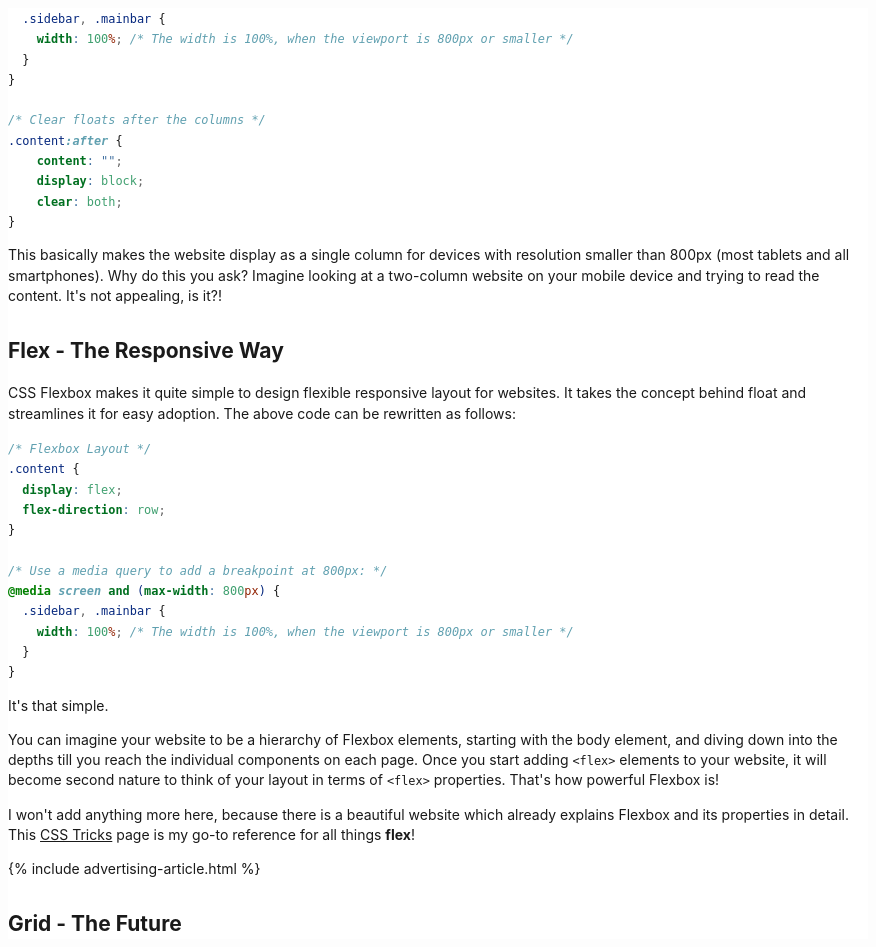 ```css
  .sidebar, .mainbar {
    width: 100%; /* The width is 100%, when the viewport is 800px or smaller */
  }
}

/* Clear floats after the columns */
.content:after {
    content: "";
    display: block;
    clear: both;
}

```

This basically makes the website display as a single column for devices with resolution smaller than 800px (most tablets and all smartphones). Why do this you ask? Imagine looking at a two-column website on your mobile device and trying to read the content. It's not appealing, is it?!

## Flex - The Responsive Way

CSS Flexbox makes it quite simple to design flexible responsive layout for websites. It takes the concept behind float and streamlines it for easy adoption. The above code can be rewritten as follows:

```css
/* Flexbox Layout */
.content {
  display: flex;
  flex-direction: row;
}

/* Use a media query to add a breakpoint at 800px: */
@media screen and (max-width: 800px) {
  .sidebar, .mainbar {
    width: 100%; /* The width is 100%, when the viewport is 800px or smaller */
  }
}
```

It's that simple.

You can imagine your website to be a hierarchy of Flexbox elements, starting with the body element, and diving down into the depths till you reach the individual components on each page. Once you start adding `<flex>` elements to your website, it will become second nature to think of your layout in terms of `<flex>` properties. That's how powerful Flexbox is!

I won't add anything more here, because there is a beautiful website which already explains Flexbox and its properties in detail. This [CSS Tricks](https://css-tricks.com/snippets/css/a-guide-to-flexbox/) page is my go-to reference for all things **flex**!

{% include advertising-article.html %}

## Grid - The Future
